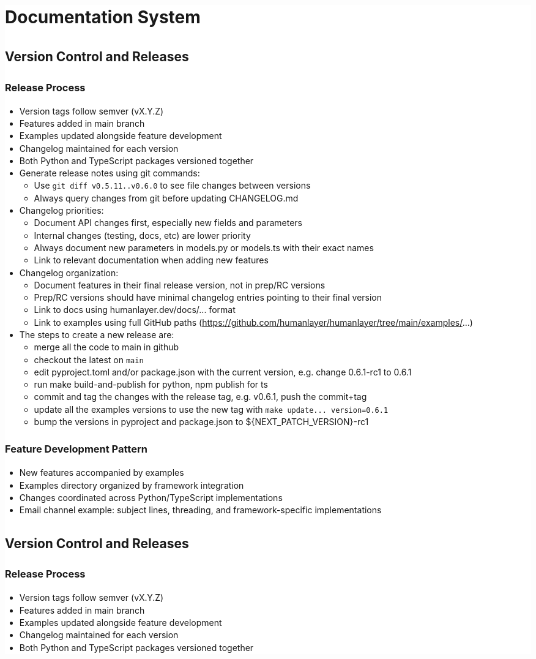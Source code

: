# Documentation System

## Version Control and Releases

### Release Process

- Version tags follow semver (vX.Y.Z)
- Features added in main branch
- Examples updated alongside feature development
- Changelog maintained for each version
- Both Python and TypeScript packages versioned together
- Generate release notes using git commands:
  - Use `git diff v0.5.11..v0.6.0` to see file changes between versions
  - Always query changes from git before updating CHANGELOG.md
- Changelog priorities:
  - Document API changes first, especially new fields and parameters
  - Internal changes (testing, docs, etc) are lower priority
  - Always document new parameters in models.py or models.ts with their exact names
  - Link to relevant documentation when adding new features
- Changelog organization:
  - Document features in their final release version, not in prep/RC versions
  - Prep/RC versions should have minimal changelog entries pointing to their final version
  - Link to docs using humanlayer.dev/docs/... format
  - Link to examples using full GitHub paths (https://github.com/humanlayer/humanlayer/tree/main/examples/...)
- The steps to create a new release are:
  - merge all the code to main in github
  - checkout the latest on `main`
  - edit pyproject.toml and/or package.json with the current version, e.g. change 0.6.1-rc1 to 0.6.1
  - run make build-and-publish for python, npm publish for ts
  - commit and tag the changes with the release tag, e.g. v0.6.1, push the commit+tag
  - update all the examples versions to use the new tag with `make update... version=0.6.1`
  - bump the versions in pyproject and package.json to ${NEXT_PATCH_VERSION}-rc1

### Feature Development Pattern

- New features accompanied by examples
- Examples directory organized by framework integration
- Changes coordinated across Python/TypeScript implementations
- Email channel example: subject lines, threading, and framework-specific implementations

## Version Control and Releases

### Release Process

- Version tags follow semver (vX.Y.Z)
- Features added in main branch
- Examples updated alongside feature development
- Changelog maintained for each version
- Both Python and TypeScript packages versioned together
